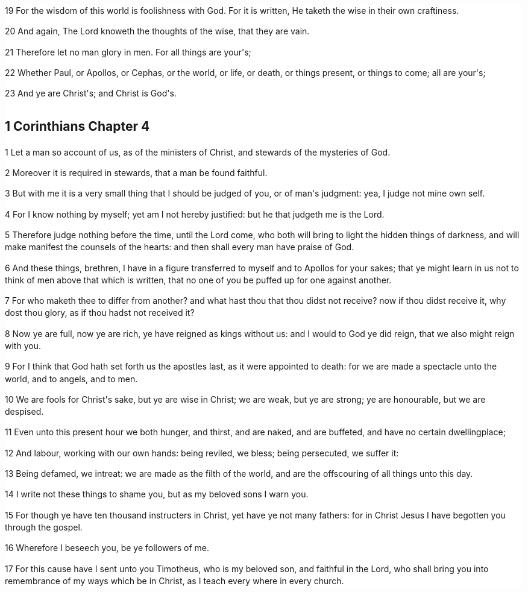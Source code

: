 19 For the wisdom of this world is foolishness with God. For it is written, He taketh the wise in their own craftiness.

20 And again, The Lord knoweth the thoughts of the wise, that they are vain.

21 Therefore let no man glory in men. For all things are your's;

22 Whether Paul, or Apollos, or Cephas, or the world, or life, or death, or things present, or things to come; all are your's;

23 And ye are Christ's; and Christ is God's.


## 1 Corinthians Chapter 4

1 Let a man so account of us, as of the ministers of Christ, and stewards of the mysteries of God.

2 Moreover it is required in stewards, that a man be found faithful.

3 But with me it is a very small thing that I should be judged of you, or of man's judgment: yea, I judge not mine own self.

4 For I know nothing by myself; yet am I not hereby justified: but he that judgeth me is the Lord.

5 Therefore judge nothing before the time, until the Lord come, who both will bring to light the hidden things of darkness, and will make manifest the counsels of the hearts: and then shall every man have praise of God.

6 And these things, brethren, I have in a figure transferred to myself and to Apollos for your sakes; that ye might learn in us not to think of men above that which is written, that no one of you be puffed up for one against another.

7 For who maketh thee to differ from another? and what hast thou that thou didst not receive? now if thou didst receive it, why dost thou glory, as if thou hadst not received it?

8 Now ye are full, now ye are rich, ye have reigned as kings without us: and I would to God ye did reign, that we also might reign with you.

9 For I think that God hath set forth us the apostles last, as it were appointed to death: for we are made a spectacle unto the world, and to angels, and to men.

10 We are fools for Christ's sake, but ye are wise in Christ; we are weak, but ye are strong; ye are honourable, but we are despised.

11 Even unto this present hour we both hunger, and thirst, and are naked, and are buffeted, and have no certain dwellingplace;

12 And labour, working with our own hands: being reviled, we bless; being persecuted, we suffer it:

13 Being defamed, we intreat: we are made as the filth of the world, and are the offscouring of all things unto this day.

14 I write not these things to shame you, but as my beloved sons I warn you.

15 For though ye have ten thousand instructers in Christ, yet have ye not many fathers: for in Christ Jesus I have begotten you through the gospel.

16 Wherefore I beseech you, be ye followers of me.

17 For this cause have I sent unto you Timotheus, who is my beloved son, and faithful in the Lord, who shall bring you into remembrance of my ways which be in Christ, as I teach every where in every church.
